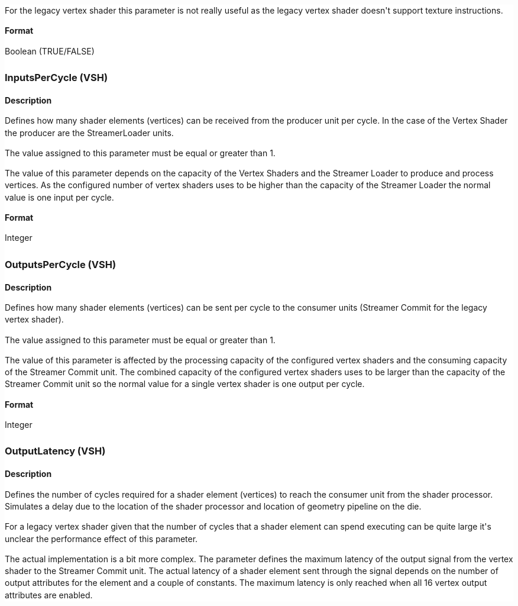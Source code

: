 For the legacy vertex shader this parameter is not really useful  as the legacy vertex shader doesn't support texture instructions.

 **Format** 

Boolean (TRUE/FALSE)

###   InputsPerCycle (VSH) 

 **Description** 

Defines how many shader elements (vertices) can be received from  the producer unit per cycle.  In the case of the Vertex Shader the  producer are the StreamerLoader units.

The value assigned to this parameter must be equal or greater than 1.

The value of this parameter depends on the capacity of the Vertex Shaders and the Streamer Loader to produce and process vertices.  As  the configured number of vertex shaders uses to be higher than the  capacity of the Streamer Loader the normal value is one input per cycle.

 **Format** 

Integer

###   OutputsPerCycle (VSH) 

 **Description** 

Defines how many shader elements (vertices) can be sent per cycle to the consumer units (Streamer Commit for the legacy vertex shader).

The value assigned to this parameter must be equal or greater than 1.

The value of this parameter is affected by the processing  capacity of the configured vertex shaders and the consuming capacity of  the Streamer Commit unit.  The combined capacity of the configured  vertex shaders uses to be larger than the capacity of the Streamer  Commit unit so the normal value for a single vertex shader is one output per cycle.

 **Format** 

Integer

###   OutputLatency (VSH) 

 **Description** 

Defines the number of cycles required for a shader element  (vertices) to reach the consumer unit from the shader processor.   Simulates a delay due to the location of the shader processor and  location of geometry pipeline on the die.

For a legacy vertex shader given that the number of cycles that a shader element can spend executing can be quite large it's unclear the  performance effect of this parameter.

The actual implementation is a bit more complex.  The parameter  defines the maximum latency of the output signal from the vertex shader  to the Streamer Commit unit.  The actual latency of a shader element  sent through the signal depends on the number of output attributes for  the element and a couple of constants.  The maximum latency is only  reached when all 16 vertex output attributes are enabled.
